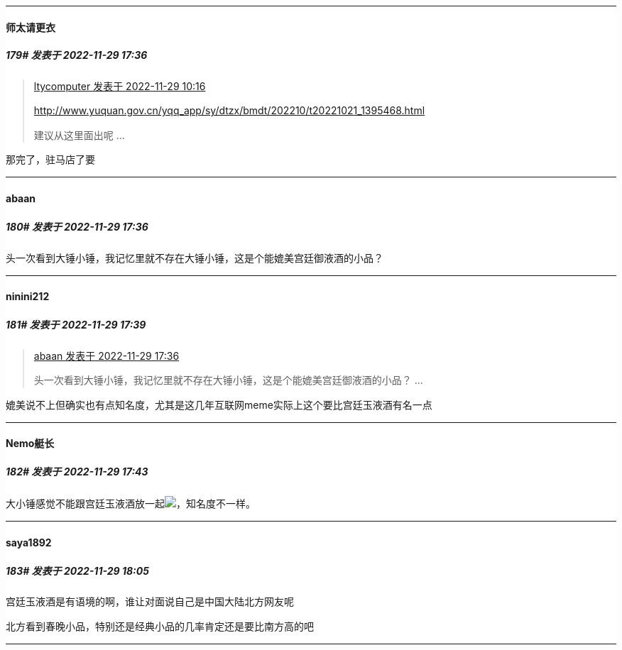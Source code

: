 

*****

####  师太请更衣  
##### 179#       发表于 2022-11-29 17:36

<blockquote><a href="httphttps://bbs.saraba1st.com/2b/forum.php?mod=redirect&amp;goto=findpost&amp;pid=58673223&amp;ptid=2107404" target="_blank">ltycomputer 发表于 2022-11-29 10:16</a>

http://www.yuquan.gov.cn/yqq_app/sy/dtzx/bmdt/202210/t20221021_1395468.html

建议从这里面出呢 ...</blockquote>
那完了，驻马店了要

*****

####  abaan  
##### 180#       发表于 2022-11-29 17:36

头一次看到大锤小锤，我记忆里就不存在大锤小锤，这是个能媲美宫廷御液酒的小品？



*****

####  ninini212  
##### 181#       发表于 2022-11-29 17:39

<blockquote><a href="httphttps://bbs.saraba1st.com/2b/forum.php?mod=redirect&amp;goto=findpost&amp;pid=58679670&amp;ptid=2107404" target="_blank">abaan 发表于 2022-11-29 17:36</a>

头一次看到大锤小锤，我记忆里就不存在大锤小锤，这是个能媲美宫廷御液酒的小品？ ...</blockquote>
媲美说不上但确实也有点知名度，尤其是这几年互联网meme实际上这个要比宫廷玉液酒有名一点



*****

####  Nemo艇长  
##### 182#       发表于 2022-11-29 17:43

大小锤感觉不能跟宫廷玉液酒放一起<img src="https://static.saraba1st.com/image/smiley/face2017/009.gif" referrerpolicy="no-referrer">，知名度不一样。



*****

####  saya1892  
##### 183#       发表于 2022-11-29 18:05

宫廷玉液酒是有语境的啊，谁让对面说自己是中国大陆北方网友呢

北方看到春晚小品，特别还是经典小品的几率肯定还是要比南方高的吧



*****
